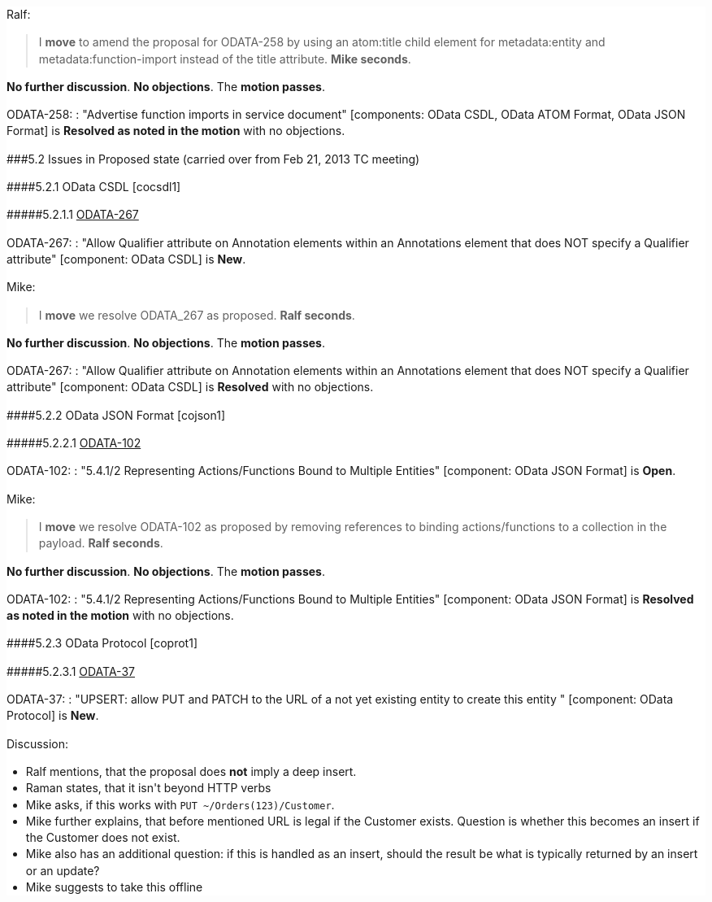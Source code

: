 Ralf: 
>I **move** to amend the proposal for ODATA-258 by using an atom:title child element for metadata:entity and metadata:function-import instead of the title attribute. **Mike seconds**.

**No further discussion**. **No objections**. The **motion passes**.

ODATA-258:
: "Advertise function imports in service document" [components: OData CSDL, OData ATOM Format, OData JSON Format] is **Resolved as noted in the motion** with no objections.

###5.2 Issues in Proposed state (carried over from Feb 21, 2013 TC meeting)

####5.2.1 OData CSDL [cocsdl1]

#####5.2.1.1 [ODATA-267](https://tools.oasis-open.org/issues/browse/ODATA-267)

ODATA-267:
: "Allow Qualifier attribute on Annotation elements within an Annotations element that does NOT specify a Qualifier attribute" [component: OData CSDL] is **New**.

Mike: 
>I **move** we resolve ODATA_267 as proposed. **Ralf seconds**.

**No further discussion**. **No objections**. The **motion passes**.

ODATA-267:
: "Allow Qualifier attribute on Annotation elements within an Annotations element that does NOT specify a Qualifier attribute" [component: OData CSDL] is **Resolved** with no objections.

####5.2.2 OData JSON Format [cojson1]

#####5.2.2.1 [ODATA-102](https://tools.oasis-open.org/issues/browse/ODATA-102)

ODATA-102:
: "5.4.1/2 Representing Actions/Functions Bound to Multiple Entities" [component: OData JSON Format] is **Open**.

Mike: 
>I **move** we resolve ODATA-102 as proposed by removing references to binding actions/functions to a collection in the payload. **Ralf seconds**.

**No further discussion**. **No objections**. The **motion passes**.

ODATA-102:
: "5.4.1/2 Representing Actions/Functions Bound to Multiple Entities" [component: OData JSON Format] is **Resolved as noted in the motion** with no objections.

####5.2.3 OData Protocol [coprot1]

#####5.2.3.1 [ODATA-37](https://tools.oasis-open.org/issues/browse/ODATA-37)

ODATA-37:
: "UPSERT: allow PUT and PATCH to the URL of a not yet existing entity to create this entity " [component: OData Protocol] is **New**.

Discussion:

* Ralf mentions, that the proposal does **not** imply a deep insert.
* Raman states, that it isn't beyond HTTP verbs
* Mike asks, if this works with `PUT ~/Orders(123)/Customer`. 
* Mike further explains, that before mentioned URL is legal if the Customer exists. Question is whether this becomes an insert if the Customer does not exist.
* Mike also has an additional question: if this is handled as an insert, should the result be what is typically returned by an insert or an update?
* Mike suggests to take this offline
